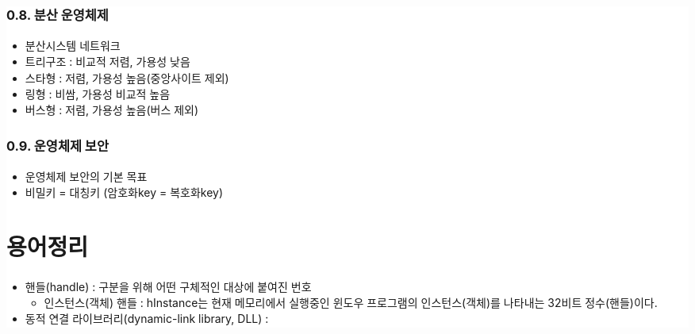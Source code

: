 ### 0.8. 분산 운영체제

-   분산시스템 네트워크
-   트리구조 : 비교적 저렴, 가용성 낮음
-   스타형 : 저렴, 가용성 높음(중앙사이트 제외)
-   링형 : 비쌈, 가용성 비교적 높음
-   버스형 : 저렴, 가용성 높음(버스 제외)

### 0.9. 운영체제 보안

-   운영체제 보안의 기본 목표
-   비밀키 = 대칭키 (암호화key = 복호화key)


# 용어정리
- 핸들(handle) : 구분을 위해 어떤 구체적인 대상에 붙여진 번호
	- 인스턴스(객체) 핸들 : hInstance는 현재 메모리에서 실행중인 윈도우 프로그램의 인스턴스(객체)를 나타내는 32비트 정수(핸들)이다.
- 동적 연결 라이브러리(dynamic-link library, DLL) : 